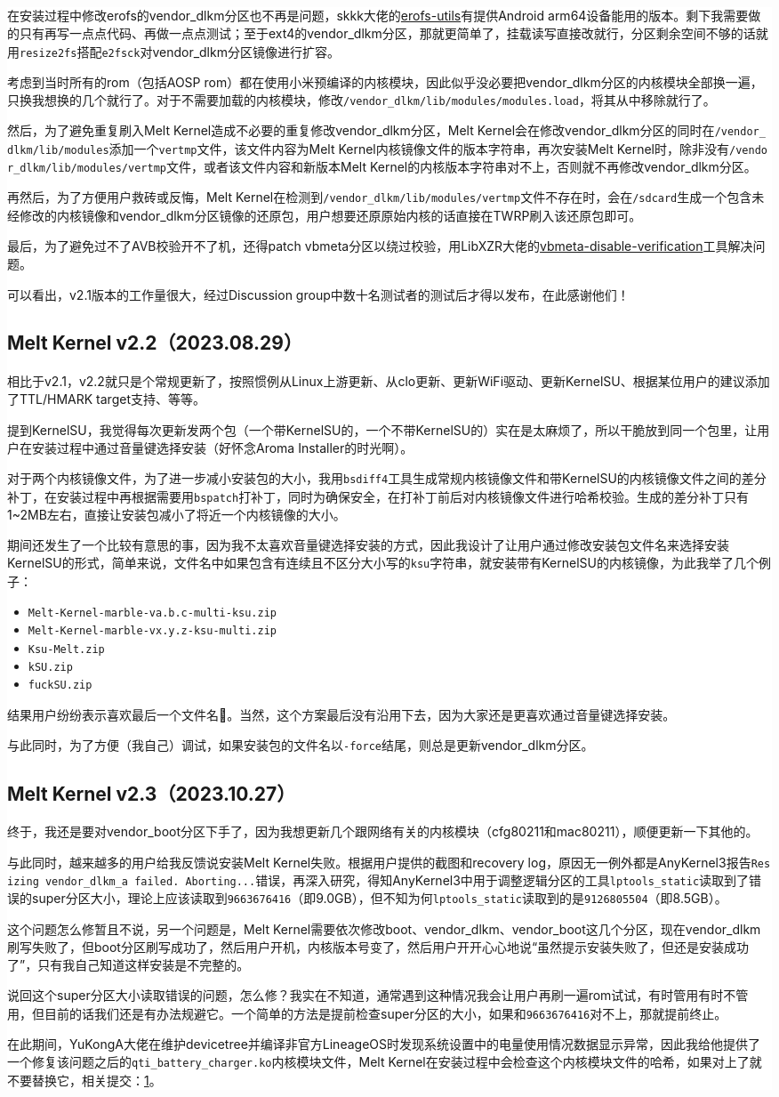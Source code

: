 在安装过程中修改erofs的vendor_dlkm分区也不再是问题，skkk大佬的[erofs-utils](https://github.com/sekaiacg/erofs-utils)有提供Android arm64设备能用的版本。剩下我需要做的只有再写一点点代码、再做一点点测试；至于ext4的vendor_dlkm分区，那就更简单了，挂载读写直接改就行，分区剩余空间不够的话就用`resize2fs`搭配`e2fsck`对vendor_dlkm分区镜像进行扩容。

考虑到当时所有的rom（包括AOSP rom）都在使用小米预编译的内核模块，因此似乎没必要把vendor_dlkm分区的内核模块全部换一遍，只换我想换的几个就行了。对于不需要加载的内核模块，修改`/vendor_dlkm/lib/modules/modules.load`，将其从中移除就行了。

然后，为了避免重复刷入Melt Kernel造成不必要的重复修改vendor_dlkm分区，Melt Kernel会在修改vendor_dlkm分区的同时在`/vendor_dlkm/lib/modules`添加一个`vertmp`文件，该文件内容为Melt Kernel内核镜像文件的版本字符串，再次安装Melt Kernel时，除非没有`/vendor_dlkm/lib/modules/vertmp`文件，或者该文件内容和新版本Melt Kernel的内核版本字符串对不上，否则就不再修改vendor_dlkm分区。

再然后，为了方便用户救砖或反悔，Melt Kernel在检测到`/vendor_dlkm/lib/modules/vertmp`文件不存在时，会在`/sdcard`生成一个包含未经修改的内核镜像和vendor_dlkm分区镜像的还原包，用户想要还原原始内核的话直接在TWRP刷入该还原包即可。

最后，为了避免过不了AVB校验开不了机，还得patch vbmeta分区以绕过校验，用LibXZR大佬的[vbmeta-disable-verification](https://github.com/libxzr/vbmeta-disable-verification)工具解决问题。

可以看出，v2.1版本的工作量很大，经过Discussion group中数十名测试者的测试后才得以发布，在此感谢他们！

## Melt Kernel v2.2（2023.08.29）

相比于v2.1，v2.2就只是个常规更新了，按照惯例从Linux上游更新、从clo更新、更新WiFi驱动、更新KernelSU、根据某位用户的建议添加了TTL/HMARK target支持、等等。

提到KernelSU，我觉得每次更新发两个包（一个带KernelSU的，一个不带KernelSU的）实在是太麻烦了，所以干脆放到同一个包里，让用户在安装过程中通过音量键选择安装（好怀念Aroma Installer的时光啊）。

对于两个内核镜像文件，为了进一步减小安装包的大小，我用`bsdiff4`工具生成常规内核镜像文件和带KernelSU的内核镜像文件之间的差分补丁，在安装过程中再根据需要用`bspatch`打补丁，同时为确保安全，在打补丁前后对内核镜像文件进行哈希校验。生成的差分补丁只有1~2MB左右，直接让安装包减小了将近一个内核镜像的大小。

期间还发生了一个比较有意思的事，因为我不太喜欢音量键选择安装的方式，因此我设计了让用户通过修改安装包文件名来选择安装KernelSU的形式，简单来说，文件名中如果包含有连续且不区分大小写的`ksu`字符串，就安装带有KernelSU的内核镜像，为此我举了几个例子：

- `Melt-Kernel-marble-va.b.c-multi-ksu.zip`
- `Melt-Kernel-marble-vx.y.z-ksu-multi.zip`
- `Ksu-Melt.zip`
- `kSU.zip`
- `fuckSU.zip`

结果用户纷纷表示喜欢最后一个文件名🤣。当然，这个方案最后没有沿用下去，因为大家还是更喜欢通过音量键选择安装。

与此同时，为了方便（我自己）调试，如果安装包的文件名以`-force`结尾，则总是更新vendor_dlkm分区。

## Melt Kernel v2.3（2023.10.27）

终于，我还是要对vendor_boot分区下手了，因为我想更新几个跟网络有关的内核模块（cfg80211和mac80211），顺便更新一下其他的。

与此同时，越来越多的用户给我反馈说安装Melt Kernel失败。根据用户提供的截图和recovery log，原因无一例外都是AnyKernel3报告`Resizing vendor_dlkm_a failed. Aborting...`错误，再深入研究，得知AnyKernel3中用于调整逻辑分区的工具`lptools_static`读取到了错误的super分区大小，理论上应该读取到`9663676416`（即9.0GB），但不知为何`lptools_static`读取到的是`9126805504`（即8.5GB）。

这个问题怎么修暂且不说，另一个问题是，Melt Kernel需要依次修改boot、vendor_dlkm、vendor_boot这几个分区，现在vendor_dlkm刷写失败了，但boot分区刷写成功了，然后用户开机，内核版本号变了，然后用户开开心心地说“虽然提示安装失败了，但还是安装成功了”，只有我自己知道这样安装是不完整的。

说回这个super分区大小读取错误的问题，怎么修？我实在不知道，通常遇到这种情况我会让用户再刷一遍rom试试，有时管用有时不管用，但目前的话我们还是有办法规避它。一个简单的方法是提前检查super分区的大小，如果和`9663676416`对不上，那就提前终止。

在此期间，YuKongA大佬在维护devicetree并编译非官方LineageOS时发现系统设置中的电量使用情况数据显示异常，因此我给他提供了一个修复该问题之后的`qti_battery_charger.ko`内核模块文件，Melt Kernel在安装过程中会检查这个内核模块文件的哈希，如果对上了就不要替换它，相关提交：[1](https://github.com/Pzqqt/AnyKernel3/commit/392684103d25071ae99940dc1fee7965871a481b)。
